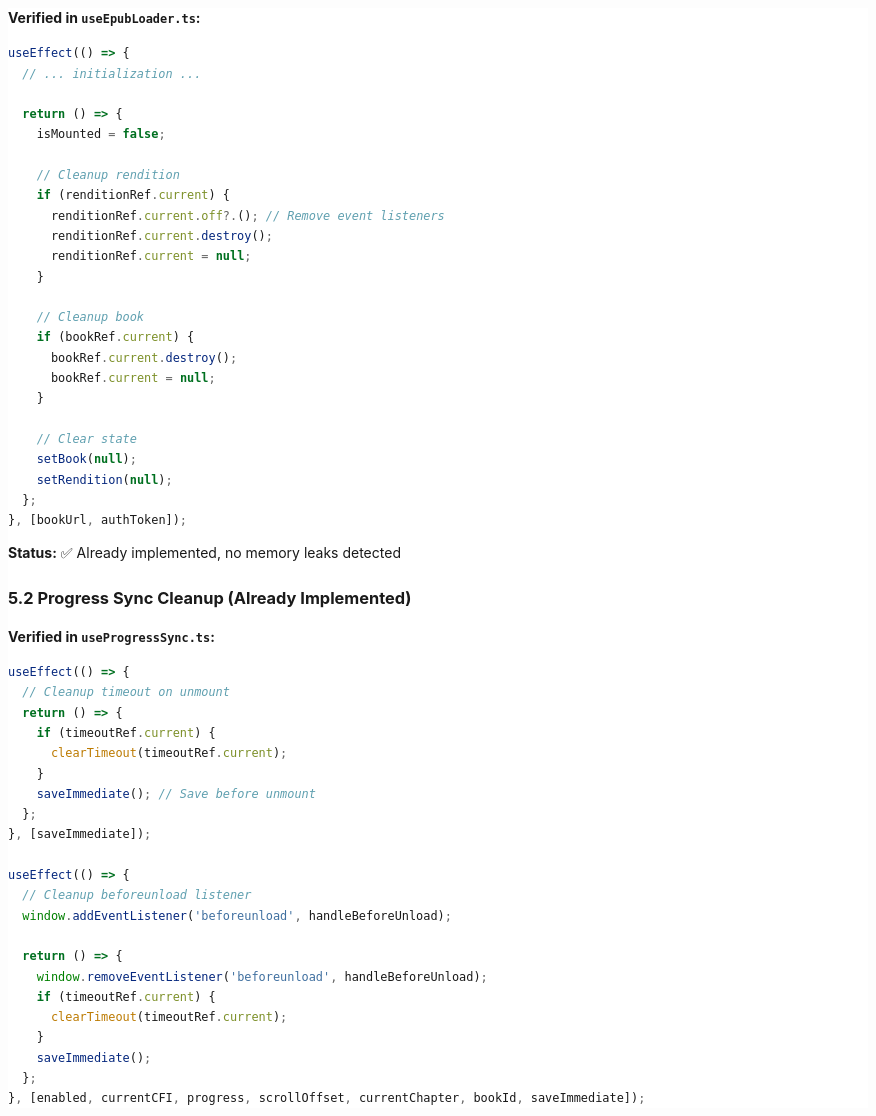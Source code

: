 **Verified in `useEpubLoader.ts`:**

```typescript
useEffect(() => {
  // ... initialization ...

  return () => {
    isMounted = false;

    // Cleanup rendition
    if (renditionRef.current) {
      renditionRef.current.off?.(); // Remove event listeners
      renditionRef.current.destroy();
      renditionRef.current = null;
    }

    // Cleanup book
    if (bookRef.current) {
      bookRef.current.destroy();
      bookRef.current = null;
    }

    // Clear state
    setBook(null);
    setRendition(null);
  };
}, [bookUrl, authToken]);
```

**Status:** ✅ Already implemented, no memory leaks detected

### 5.2 Progress Sync Cleanup (Already Implemented)

**Verified in `useProgressSync.ts`:**

```typescript
useEffect(() => {
  // Cleanup timeout on unmount
  return () => {
    if (timeoutRef.current) {
      clearTimeout(timeoutRef.current);
    }
    saveImmediate(); // Save before unmount
  };
}, [saveImmediate]);

useEffect(() => {
  // Cleanup beforeunload listener
  window.addEventListener('beforeunload', handleBeforeUnload);

  return () => {
    window.removeEventListener('beforeunload', handleBeforeUnload);
    if (timeoutRef.current) {
      clearTimeout(timeoutRef.current);
    }
    saveImmediate();
  };
}, [enabled, currentCFI, progress, scrollOffset, currentChapter, bookId, saveImmediate]);
```
